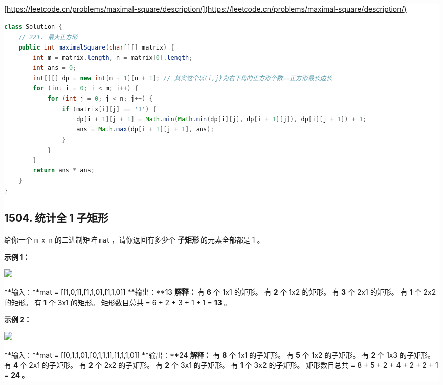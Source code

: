 [https://leetcode.cn/problems/maximal-square/description/](https://leetcode.cn/problems/maximal-square/description/)

```java
class Solution {
    // 221. 最大正方形
    public int maximalSquare(char[][] matrix) {
        int m = matrix.length, n = matrix[0].length;
        int ans = 0;
        int[][] dp = new int[m + 1][n + 1]; // 其实这个以(i,j)为右下角的正方形个数==正方形最长边长
        for (int i = 0; i < m; i++) {
            for (int j = 0; j < n; j++) {
                if (matrix[i][j] == '1') {
                    dp[i + 1][j + 1] = Math.min(Math.min(dp[i][j], dp[i + 1][j]), dp[i][j + 1]) + 1;
                    ans = Math.max(dp[i + 1][j + 1], ans);
                }
            }
        }
        return ans * ans;
    }
}
```

1504\. 统计全 1 子矩形
----------------

给你一个 `m x n` 的二进制矩阵 `mat` ，请你返回有多少个 **子矩形** 的元素全部都是 1 。

**示例 1：**

![](https://assets.leetcode.com/uploads/2021/10/27/ones1-grid.jpg)

**输入：**mat = \[\[1,0,1\],\[1,1,0\],\[1,1,0\]\]
**输出：**13
**解释：**
有 **6** 个 1x1 的矩形。
有 **2** 个 1x2 的矩形。
有 **3** 个 2x1 的矩形。
有 **1** 个 2x2 的矩形。
有 **1** 个 3x1 的矩形。
矩形数目总共 = 6 + 2 + 3 + 1 + 1 = **13** 。

**示例 2：**

![](https://assets.leetcode.com/uploads/2021/10/27/ones2-grid.jpg)

**输入：**mat = \[\[0,1,1,0\],\[0,1,1,1\],\[1,1,1,0\]\]
**输出：**24
**解释：**
有 **8** 个 1x1 的子矩形。
有 **5** 个 1x2 的子矩形。
有 **2** 个 1x3 的子矩形。
有 **4** 个 2x1 的子矩形。
有 **2** 个 2x2 的子矩形。
有 **2** 个 3x1 的子矩形。
有 **1** 个 3x2 的子矩形。
矩形数目总共 = 8 + 5 + 2 + 4 + 2 + 2 + 1 = **24** **。**
